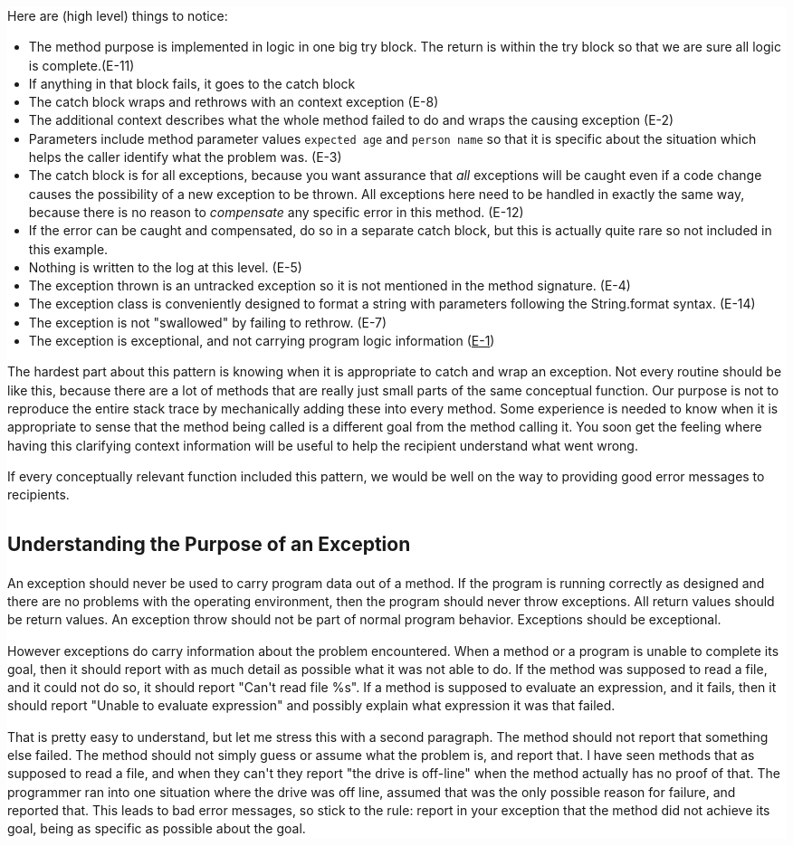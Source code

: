 Here are (high level) things to notice:

* The method purpose is implemented in logic in one big try block. The return is within the try block so that we are sure all logic is complete.(E-11)
* If anything in that block fails, it goes to the catch block
* The catch block wraps and rethrows with an context exception (E-8)
* The additional context describes what the whole method failed to do and wraps the causing exception (E-2)
* Parameters include method parameter values `expected age` and `person name` so that it is specific about the situation which helps the caller identify what the problem was. (E-3)
* The catch block is for all exceptions, because you want assurance that *all* exceptions will be caught even if a code change causes the possibility of a new exception to be thrown.  All exceptions here need to be handled in exactly the same way, because there is no reason to *compensate* any specific error in this method. (E-12)
* If the error can be caught and compensated, do so in a separate catch block, but this is actually quite rare so not included in this example. 
* Nothing is written to the log at this level. (E-5)
* The exception thrown is an untracked exception so it is not mentioned in the method signature. (E-4)
* The exception class is conveniently designed to format a string with parameters following the String.format syntax. (E-14)
* The exception is not "swallowed" by failing to rethrow. (E-7)
* The exception is exceptional, and not carrying program logic information ([E-1](error-handling-items#item-e-1-exceptions-should-be-exceptional))

The hardest part about this pattern is knowing when it is appropriate to catch and wrap an exception.  Not every routine should be like this, because there are a lot of methods that are really just small parts of the same conceptual function.  Our purpose is not to reproduce the entire stack trace by mechanically adding these into every method.  Some experience is needed to know when it is appropriate to sense that the method being called is a different goal from the method calling it.  You soon get the feeling where having this clarifying context information will be useful to help the recipient understand what went wrong.

If every conceptually relevant function included this pattern, we would be well on the way to providing good error messages to recipients.


## Understanding the Purpose of an Exception

An exception should never be used to carry program data out of a method.  If the program is running correctly as designed and there are no problems with the operating environment, then the program should never throw exceptions.  All return values should be return values.  An exception throw should not be part of normal program behavior.  Exceptions should be exceptional.  

However exceptions do carry information about the problem encountered.  When a method or a program is unable to complete its goal, then it should report with as much detail as possible what it was not able to do.  If the method was supposed to read a file, and it could not do so, it should report "Can't read file %s".   If a method is supposed to evaluate an expression, and it fails, then it should report "Unable to evaluate expression" and possibly explain what expression it was that failed.

That is pretty easy to understand, but let me stress this with a second paragraph.  The method should not report that something else failed.  The method should not simply guess or assume what the problem is, and report that.  I have seen methods that as supposed to read a file, and when they can't they report "the drive is off-line" when the method actually has no proof of that.  The programmer ran into one situation where the drive was off line, assumed that was the only possible reason for failure, and reported that.  This leads to bad error messages, so stick to the rule: report in your exception that the method did not achieve its goal, being as specific as possible about the goal. 
